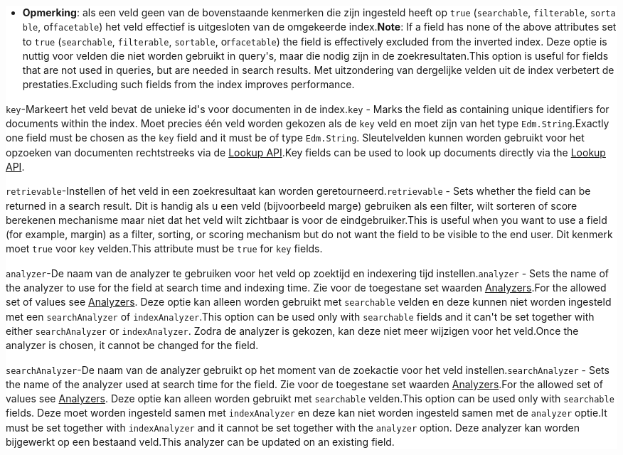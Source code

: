 * <span data-ttu-id="cf52c-222">**Opmerking**: als een veld geen van de bovenstaande kenmerken die zijn ingesteld heeft op `true` (`searchable`, `filterable`, `sortable`, of`facetable`) het veld effectief is uitgesloten van de omgekeerde index.</span><span class="sxs-lookup"><span data-stu-id="cf52c-222">**Note**: If a field has none of the above attributes set to `true` (`searchable`, `filterable`, `sortable`,  or`facetable`) the field is effectively excluded from the inverted index.</span></span> <span data-ttu-id="cf52c-223">Deze optie is nuttig voor velden die niet worden gebruikt in query's, maar die nodig zijn in de zoekresultaten.</span><span class="sxs-lookup"><span data-stu-id="cf52c-223">This option is useful for fields that are not used in queries, but are needed in search results.</span></span> <span data-ttu-id="cf52c-224">Met uitzondering van dergelijke velden uit de index verbetert de prestaties.</span><span class="sxs-lookup"><span data-stu-id="cf52c-224">Excluding such fields from the index improves performance.</span></span>

<span data-ttu-id="cf52c-225">`key`-Markeert het veld bevat de unieke id's voor documenten in de index.</span><span class="sxs-lookup"><span data-stu-id="cf52c-225">`key` - Marks the field as containing unique identifiers for documents within the index.</span></span> <span data-ttu-id="cf52c-226">Moet precies één veld worden gekozen als de `key` veld en moet zijn van het type `Edm.String`.</span><span class="sxs-lookup"><span data-stu-id="cf52c-226">Exactly one field must be chosen as the `key` field and it must be of type `Edm.String`.</span></span> <span data-ttu-id="cf52c-227">Sleutelvelden kunnen worden gebruikt voor het opzoeken van documenten rechtstreeks via de [Lookup API](#LookupAPI).</span><span class="sxs-lookup"><span data-stu-id="cf52c-227">Key fields can be used to look up documents directly via the [Lookup API](#LookupAPI).</span></span>

<span data-ttu-id="cf52c-228">`retrievable`-Instellen of het veld in een zoekresultaat kan worden geretourneerd.</span><span class="sxs-lookup"><span data-stu-id="cf52c-228">`retrievable` - Sets whether the field can be returned in a search result.</span></span>  <span data-ttu-id="cf52c-229">Dit is handig als u een veld (bijvoorbeeld marge) gebruiken als een filter, wilt sorteren of score berekenen mechanisme maar niet dat het veld wilt zichtbaar is voor de eindgebruiker.</span><span class="sxs-lookup"><span data-stu-id="cf52c-229">This is useful when you want to use a field (for example, margin) as a filter, sorting, or scoring mechanism but do not want the field to be visible to the end user.</span></span> <span data-ttu-id="cf52c-230">Dit kenmerk moet `true` voor `key` velden.</span><span class="sxs-lookup"><span data-stu-id="cf52c-230">This attribute must be `true` for `key` fields.</span></span>

<span data-ttu-id="cf52c-231">`analyzer`-De naam van de analyzer te gebruiken voor het veld op zoektijd en indexering tijd instellen.</span><span class="sxs-lookup"><span data-stu-id="cf52c-231">`analyzer` - Sets the name of the analyzer to use for the field at search time and indexing time.</span></span> <span data-ttu-id="cf52c-232">Zie voor de toegestane set waarden [Analyzers](https://msdn.microsoft.com/library/mt605304.aspx).</span><span class="sxs-lookup"><span data-stu-id="cf52c-232">For the allowed set of values see [Analyzers](https://msdn.microsoft.com/library/mt605304.aspx).</span></span> <span data-ttu-id="cf52c-233">Deze optie kan alleen worden gebruikt met `searchable` velden en deze kunnen niet worden ingesteld met een `searchAnalyzer` of `indexAnalyzer`.</span><span class="sxs-lookup"><span data-stu-id="cf52c-233">This option can be used only with `searchable` fields and it can't be set together with either `searchAnalyzer` or `indexAnalyzer`.</span></span>  <span data-ttu-id="cf52c-234">Zodra de analyzer is gekozen, kan deze niet meer wijzigen voor het veld.</span><span class="sxs-lookup"><span data-stu-id="cf52c-234">Once the analyzer is chosen, it cannot be changed for the field.</span></span>

<span data-ttu-id="cf52c-235">`searchAnalyzer`-De naam van de analyzer gebruikt op het moment van de zoekactie voor het veld instellen.</span><span class="sxs-lookup"><span data-stu-id="cf52c-235">`searchAnalyzer` - Sets the name of the analyzer used at search time for the field.</span></span> <span data-ttu-id="cf52c-236">Zie voor de toegestane set waarden [Analyzers](https://msdn.microsoft.com/library/mt605304.aspx).</span><span class="sxs-lookup"><span data-stu-id="cf52c-236">For the allowed set of values see [Analyzers](https://msdn.microsoft.com/library/mt605304.aspx).</span></span> <span data-ttu-id="cf52c-237">Deze optie kan alleen worden gebruikt met `searchable` velden.</span><span class="sxs-lookup"><span data-stu-id="cf52c-237">This option can be used only with `searchable` fields.</span></span> <span data-ttu-id="cf52c-238">Deze moet worden ingesteld samen met `indexAnalyzer` en deze kan niet worden ingesteld samen met de `analyzer` optie.</span><span class="sxs-lookup"><span data-stu-id="cf52c-238">It must be set together with `indexAnalyzer` and it cannot be set together with the `analyzer` option.</span></span> <span data-ttu-id="cf52c-239">Deze analyzer kan worden bijgewerkt op een bestaand veld.</span><span class="sxs-lookup"><span data-stu-id="cf52c-239">This analyzer can be updated on an existing field.</span></span>
